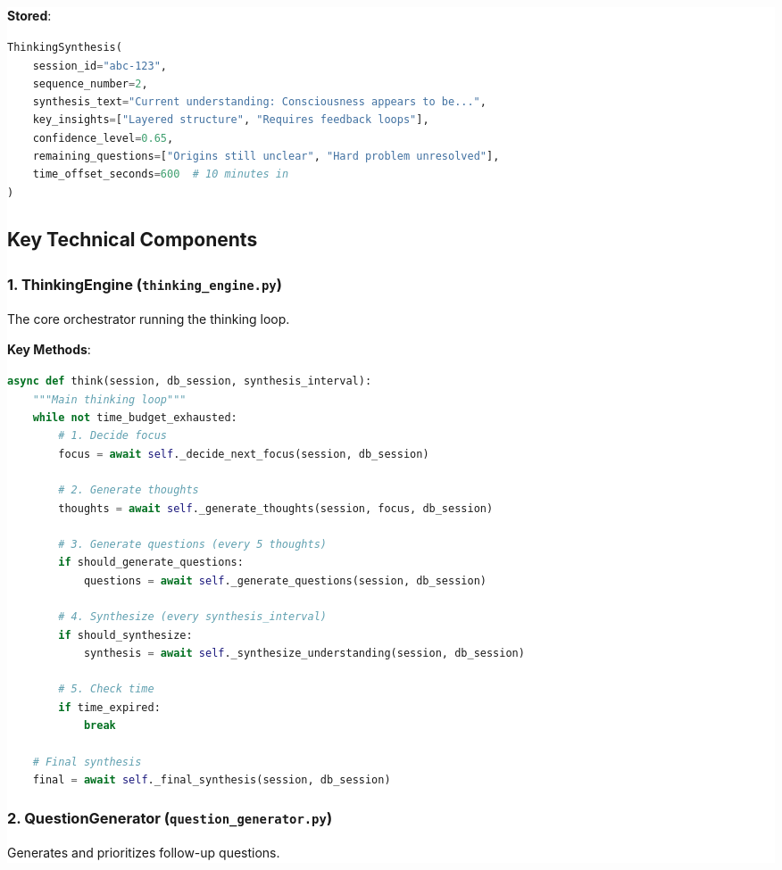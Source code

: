 ```
```

**Stored**:
```python
ThinkingSynthesis(
    session_id="abc-123",
    sequence_number=2,
    synthesis_text="Current understanding: Consciousness appears to be...",
    key_insights=["Layered structure", "Requires feedback loops"],
    confidence_level=0.65,
    remaining_questions=["Origins still unclear", "Hard problem unresolved"],
    time_offset_seconds=600  # 10 minutes in
)
```

## Key Technical Components

### 1. ThinkingEngine (`thinking_engine.py`)

The core orchestrator running the thinking loop.

**Key Methods**:

```python
async def think(session, db_session, synthesis_interval):
    """Main thinking loop"""
    while not time_budget_exhausted:
        # 1. Decide focus
        focus = await self._decide_next_focus(session, db_session)

        # 2. Generate thoughts
        thoughts = await self._generate_thoughts(session, focus, db_session)

        # 3. Generate questions (every 5 thoughts)
        if should_generate_questions:
            questions = await self._generate_questions(session, db_session)

        # 4. Synthesize (every synthesis_interval)
        if should_synthesize:
            synthesis = await self._synthesize_understanding(session, db_session)

        # 5. Check time
        if time_expired:
            break

    # Final synthesis
    final = await self._final_synthesis(session, db_session)
```

### 2. QuestionGenerator (`question_generator.py`)

Generates and prioritizes follow-up questions.
